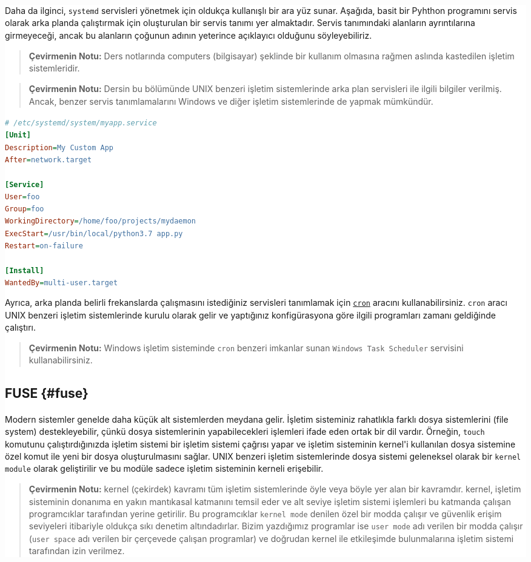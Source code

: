 Daha da ilginci, `systemd` servisleri yönetmek için oldukça kullanışlı bir ara yüz sunar. Aşağıda, basit bir Pyhthon programını servis olarak arka planda çalıştırmak için oluşturulan bir servis tanımı yer almaktadır. Servis tanımındaki alanların ayrıntılarına girmeyeceği, ancak bu alanların çoğunun adının yeterince açıklayıcı olduğunu söyleyebiliriz.


>**Çevirmenin Notu:** Ders notlarında computers (bilgisayar) şeklinde bir kullanım olmasına rağmen aslında kastedilen işletim sistemleridir.

>**Çevirmenin Notu:** Dersin bu bölümünde UNIX benzeri işletim sistemlerinde arka plan servisleri ile ilgili bilgiler verilmiş. Ancak, benzer servis tanımlamalarını Windows ve diğer işletim sistemlerinde de yapmak mümkündür.

```ini
# /etc/systemd/system/myapp.service
[Unit]
Description=My Custom App
After=network.target

[Service]
User=foo
Group=foo
WorkingDirectory=/home/foo/projects/mydaemon
ExecStart=/usr/bin/local/python3.7 app.py
Restart=on-failure

[Install]
WantedBy=multi-user.target
```

Ayrıca, arka planda belirli frekanslarda çalışmasını istediğiniz servisleri tanımlamak için [`cron`](https://www.man7.org/linux/man-pages/man8/cron.8.html) aracını kullanabilirsiniz. `cron` aracı UNIX benzeri işletim sistemlerinde kurulu olarak gelir ve yaptığınız konfigürasyona göre ilgili programları zamanı geldiğinde çalıştırı.

>**Çevirmenin Notu:** Windows işletim sisteminde `cron` benzeri imkanlar sunan `Windows Task Scheduler` servisini kullanabilirsiniz.

## FUSE {#fuse}

Modern sistemler genelde daha küçük alt sistemlerden meydana gelir. İşletim sisteminiz rahatlıkla farklı dosya sistemlerini (file system) destekleyebilir, çünkü dosya sistemlerinin yapabilecekleri işlemleri ifade eden ortak bir dil vardır. Örneğin, `touch` komutunu çalıştırdığınızda işletim sistemi bir işletim sistemi çağrısı yapar ve işletim sisteminin kernel'i kullanılan dosya sistemine özel komut ile yeni bir dosya oluşturulmasını sağlar. UNIX benzeri işletim sistemlerinde dosya sistemi geleneksel olarak bir `kernel module` olarak geliştirilir ve bu modüle sadece işletim sisteminin kerneli erişebilir.

>**Çevirmenin Notu:** kernel (çekirdek) kavramı tüm işletim sistemlerinde öyle veya böyle yer alan bir kavramdır. kernel, işletim sisteminin donanıma en yakın mantıkasal katmanını temsil eder ve alt seviye işletim sistemi işlemleri bu katmanda çalışan programcıklar tarafından yerine getirilir. Bu programcıklar `kernel mode` denilen özel bir modda çalışır ve güvenlik erişim seviyeleri itibariyle oldukça sıkı denetim altındadırlar.  Bizim yazdığımız programlar ise `user mode` adı verilen bir modda çalışır (`user space` adı verilen bir çerçevede çalışan programlar) ve doğrudan kernel ile etkileşimde bulunmalarına işletim sistemi tarafından izin verilmez.
